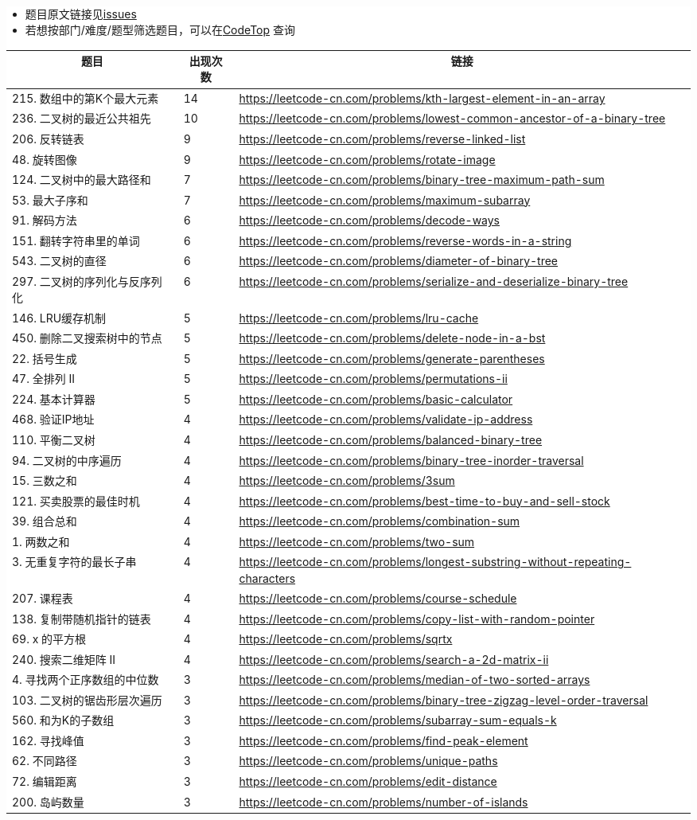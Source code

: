 - 题目原文链接见[issues](https://github.com/afatcoder/LeetcodeTop/issues)
- 若想按部门/难度/题型筛选题目，可以在[CodeTop](https://codetop.cc) 查询

|题目|出现次数|链接|
|-|-|-|
|215. 数组中的第K个最大元素|14|https://leetcode-cn.com/problems/kth-largest-element-in-an-array|
|236. 二叉树的最近公共祖先|10|https://leetcode-cn.com/problems/lowest-common-ancestor-of-a-binary-tree|
|206. 反转链表|9|https://leetcode-cn.com/problems/reverse-linked-list|
|48. 旋转图像|9|https://leetcode-cn.com/problems/rotate-image|
|124. 二叉树中的最大路径和|7|https://leetcode-cn.com/problems/binary-tree-maximum-path-sum|
|53. 最大子序和|7|https://leetcode-cn.com/problems/maximum-subarray|
|91. 解码方法|6|https://leetcode-cn.com/problems/decode-ways|
|151. 翻转字符串里的单词|6|https://leetcode-cn.com/problems/reverse-words-in-a-string|
|543. 二叉树的直径|6|https://leetcode-cn.com/problems/diameter-of-binary-tree|
|297. 二叉树的序列化与反序列化|6|https://leetcode-cn.com/problems/serialize-and-deserialize-binary-tree|
|146. LRU缓存机制|5|https://leetcode-cn.com/problems/lru-cache|
|450. 删除二叉搜索树中的节点|5|https://leetcode-cn.com/problems/delete-node-in-a-bst|
|22. 括号生成|5|https://leetcode-cn.com/problems/generate-parentheses|
|47. 全排列 II|5|https://leetcode-cn.com/problems/permutations-ii|
|224. 基本计算器|5|https://leetcode-cn.com/problems/basic-calculator|
|468. 验证IP地址|4|https://leetcode-cn.com/problems/validate-ip-address|
|110. 平衡二叉树|4|https://leetcode-cn.com/problems/balanced-binary-tree|
|94. 二叉树的中序遍历|4|https://leetcode-cn.com/problems/binary-tree-inorder-traversal|
|15. 三数之和|4|https://leetcode-cn.com/problems/3sum|
|121. 买卖股票的最佳时机|4|https://leetcode-cn.com/problems/best-time-to-buy-and-sell-stock|
|39. 组合总和|4|https://leetcode-cn.com/problems/combination-sum|
|1. 两数之和|4|https://leetcode-cn.com/problems/two-sum|
|3. 无重复字符的最长子串|4|https://leetcode-cn.com/problems/longest-substring-without-repeating-characters|
|207. 课程表|4|https://leetcode-cn.com/problems/course-schedule|
|138. 复制带随机指针的链表|4|https://leetcode-cn.com/problems/copy-list-with-random-pointer|
|69. x 的平方根|4|https://leetcode-cn.com/problems/sqrtx|
|240. 搜索二维矩阵 II|4|https://leetcode-cn.com/problems/search-a-2d-matrix-ii|
|4. 寻找两个正序数组的中位数|3|https://leetcode-cn.com/problems/median-of-two-sorted-arrays|
|103. 二叉树的锯齿形层次遍历|3|https://leetcode-cn.com/problems/binary-tree-zigzag-level-order-traversal|
|560. 和为K的子数组|3|https://leetcode-cn.com/problems/subarray-sum-equals-k|
|162. 寻找峰值|3|https://leetcode-cn.com/problems/find-peak-element|
|62. 不同路径|3|https://leetcode-cn.com/problems/unique-paths|
|72. 编辑距离|3|https://leetcode-cn.com/problems/edit-distance|
|200. 岛屿数量|3|https://leetcode-cn.com/problems/number-of-islands|